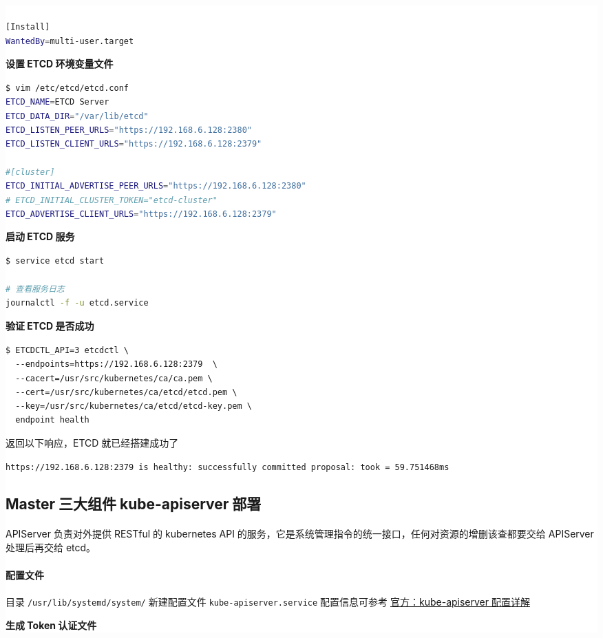 ```bash

[Install]
WantedBy=multi-user.target
```

**设置 ETCD 环境变量文件**

```bash
$ vim /etc/etcd/etcd.conf
ETCD_NAME=ETCD Server
ETCD_DATA_DIR="/var/lib/etcd"
ETCD_LISTEN_PEER_URLS="https://192.168.6.128:2380"
ETCD_LISTEN_CLIENT_URLS="https://192.168.6.128:2379"

#[cluster]
ETCD_INITIAL_ADVERTISE_PEER_URLS="https://192.168.6.128:2380"
# ETCD_INITIAL_CLUSTER_TOKEN="etcd-cluster"
ETCD_ADVERTISE_CLIENT_URLS="https://192.168.6.128:2379"
```

**启动 ETCD 服务**

```bash
$ service etcd start

# 查看服务日志
journalctl -f -u etcd.service
```

**验证 ETCD 是否成功**

```
$ ETCDCTL_API=3 etcdctl \
  --endpoints=https://192.168.6.128:2379  \
  --cacert=/usr/src/kubernetes/ca/ca.pem \
  --cert=/usr/src/kubernetes/ca/etcd/etcd.pem \
  --key=/usr/src/kubernetes/ca/etcd/etcd-key.pem \
  endpoint health
```

返回以下响应，ETCD 就已经搭建成功了

```
https://192.168.6.128:2379 is healthy: successfully committed proposal: took = 59.751468ms
```

## Master 三大组件 kube-apiserver 部署

APIServer 负责对外提供 RESTful 的 kubernetes API 的服务，它是系统管理指令的统一接口，任何对资源的增删该查都要交给 APIServer 处理后再交给 etcd。

#### 配置文件

目录 ```/usr/lib/systemd/system/``` 新建配置文件 ```kube-apiserver.service``` 配置信息可参考 [官方：kube-apiserver 配置详解](https://kubernetes.io/zh/docs/reference/command-line-tools-reference/kube-apiserver/)

**生成 Token 认证文件**
